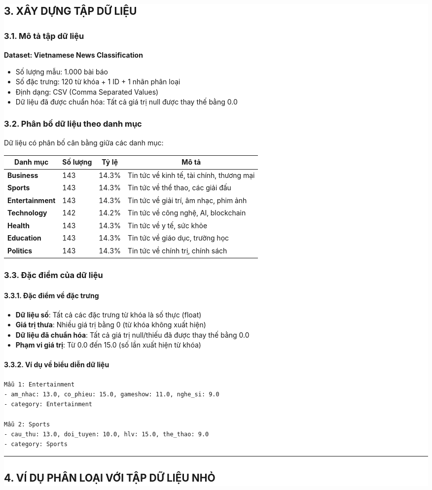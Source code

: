 ## 3. XÂY DỰNG TẬP DỮ LIỆU

### 3.1. Mô tả tập dữ liệu

**Dataset: Vietnamese News Classification**
- Số lượng mẫu: 1.000 bài báo
- Số đặc trưng: 120 từ khóa + 1 ID + 1 nhãn phân loại
- Định dạng: CSV (Comma Separated Values)
- Dữ liệu đã được chuẩn hóa: Tất cả giá trị null được thay thế bằng 0.0

### 3.2. Phân bố dữ liệu theo danh mục

Dữ liệu có phân bố cân bằng giữa các danh mục:

| Danh mục | Số lượng | Tỷ lệ | Mô tả |
|----------|----------|--------|-------|
| **Business** | 143 | 14.3% | Tin tức về kinh tế, tài chính, thương mại |
| **Sports** | 143 | 14.3% | Tin tức về thể thao, các giải đấu |
| **Entertainment** | 143 | 14.3% | Tin tức về giải trí, âm nhạc, phim ảnh |
| **Technology** | 142 | 14.2% | Tin tức về công nghệ, AI, blockchain |
| **Health** | 143 | 14.3% | Tin tức về y tế, sức khỏe |
| **Education** | 143 | 14.3% | Tin tức về giáo dục, trường học |
| **Politics** | 143 | 14.3% | Tin tức về chính trị, chính sách |

### 3.3. Đặc điểm của dữ liệu

#### 3.3.1. Đặc điểm về đặc trưng

- **Dữ liệu số**: Tất cả các đặc trưng từ khóa là số thực (float)
- **Giá trị thưa**: Nhiều giá trị bằng 0 (từ khóa không xuất hiện)
- **Dữ liệu đã chuẩn hóa**: Tất cả giá trị null/thiếu đã được thay thế bằng 0.0
- **Phạm vi giá trị**: Từ 0.0 đến 15.0 (số lần xuất hiện từ khóa)

#### 3.3.2. Ví dụ về biểu diễn dữ liệu

```
Mẫu 1: Entertainment
- am_nhac: 13.0, co_phieu: 15.0, gameshow: 11.0, nghe_si: 9.0
- category: Entertainment

Mẫu 2: Sports  
- cau_thu: 13.0, doi_tuyen: 10.0, hlv: 15.0, the_thao: 9.0
- category: Sports
```

---

## 4. VÍ DỤ PHÂN LOẠI VỚI TẬP DỮ LIỆU NHỎ
